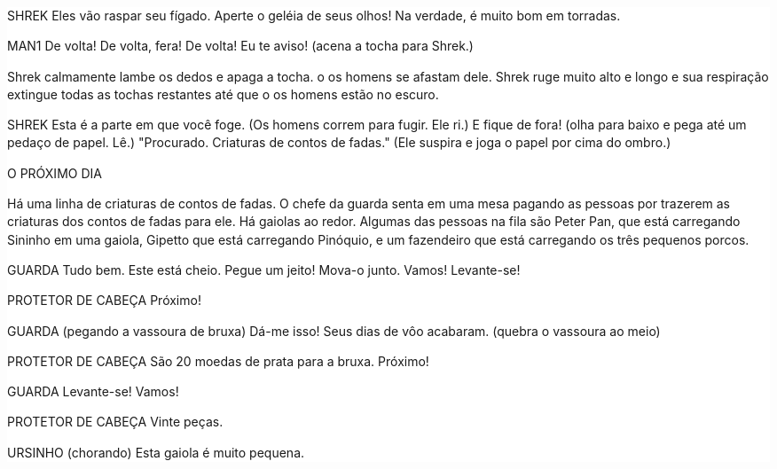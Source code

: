 SHREK
Eles vão raspar seu fígado. Aperte o
geléia de seus olhos! Na verdade, é
muito bom em torradas.

MAN1
De volta! De volta, fera! De volta! Eu te aviso!
(acena a tocha para Shrek.)

Shrek calmamente lambe os dedos e apaga a tocha. o
os homens se afastam dele. Shrek ruge muito alto e longo
e sua respiração extingue todas as tochas restantes até que o
os homens estão no escuro.

SHREK
Esta é a parte em que você foge.
(Os homens correm para fugir. Ele ri.)
E fique de fora! (olha para baixo e pega
até um pedaço de papel. Lê.) "Procurado.
Criaturas de contos de fadas." (Ele suspira e
joga o papel por cima do ombro.)


O PRÓXIMO DIA

Há uma linha de criaturas de contos de fadas. O chefe da guarda
senta em uma mesa pagando as pessoas por trazerem as criaturas dos contos de fadas
para ele. Há gaiolas ao redor. Algumas das pessoas na fila
são Peter Pan, que está carregando Sininho em uma gaiola, Gipetto
que está carregando Pinóquio, e um fazendeiro que está carregando os três
pequenos porcos.

GUARDA
Tudo bem. Este está cheio. Pegue
um jeito! Mova-o junto. Vamos! Levante-se!


PROTETOR DE CABEÇA
Próximo!

GUARDA
(pegando a vassoura de bruxa) Dá-me isso!
Seus dias de vôo acabaram. (quebra o
vassoura ao meio)

PROTETOR DE CABEÇA
São 20 moedas de prata para a bruxa.
Próximo!

GUARDA
Levante-se! Vamos!

PROTETOR DE CABEÇA
Vinte peças.

URSINHO
(chorando) Esta gaiola é muito pequena.
